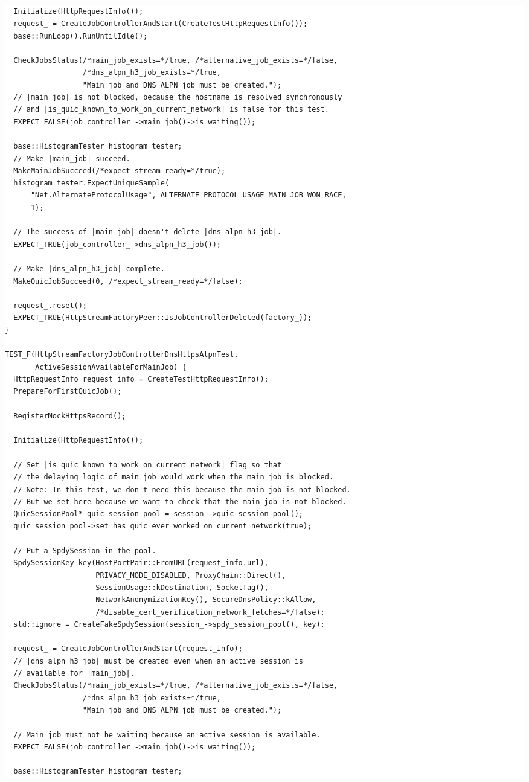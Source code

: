 ```
  Initialize(HttpRequestInfo());
  request_ = CreateJobControllerAndStart(CreateTestHttpRequestInfo());
  base::RunLoop().RunUntilIdle();

  CheckJobsStatus(/*main_job_exists=*/true, /*alternative_job_exists=*/false,
                  /*dns_alpn_h3_job_exists=*/true,
                  "Main job and DNS ALPN job must be created.");
  // |main_job| is not blocked, because the hostname is resolved synchronously
  // and |is_quic_known_to_work_on_current_network| is false for this test.
  EXPECT_FALSE(job_controller_->main_job()->is_waiting());

  base::HistogramTester histogram_tester;
  // Make |main_job| succeed.
  MakeMainJobSucceed(/*expect_stream_ready=*/true);
  histogram_tester.ExpectUniqueSample(
      "Net.AlternateProtocolUsage", ALTERNATE_PROTOCOL_USAGE_MAIN_JOB_WON_RACE,
      1);

  // The success of |main_job| doesn't delete |dns_alpn_h3_job|.
  EXPECT_TRUE(job_controller_->dns_alpn_h3_job());

  // Make |dns_alpn_h3_job| complete.
  MakeQuicJobSucceed(0, /*expect_stream_ready=*/false);

  request_.reset();
  EXPECT_TRUE(HttpStreamFactoryPeer::IsJobControllerDeleted(factory_));
}

TEST_F(HttpStreamFactoryJobControllerDnsHttpsAlpnTest,
       ActiveSessionAvailableForMainJob) {
  HttpRequestInfo request_info = CreateTestHttpRequestInfo();
  PrepareForFirstQuicJob();

  RegisterMockHttpsRecord();

  Initialize(HttpRequestInfo());

  // Set |is_quic_known_to_work_on_current_network| flag so that
  // the delaying logic of main job would work when the main job is blocked.
  // Note: In this test, we don't need this because the main job is not blocked.
  // But we set here because we want to check that the main job is not blocked.
  QuicSessionPool* quic_session_pool = session_->quic_session_pool();
  quic_session_pool->set_has_quic_ever_worked_on_current_network(true);

  // Put a SpdySession in the pool.
  SpdySessionKey key(HostPortPair::FromURL(request_info.url),
                     PRIVACY_MODE_DISABLED, ProxyChain::Direct(),
                     SessionUsage::kDestination, SocketTag(),
                     NetworkAnonymizationKey(), SecureDnsPolicy::kAllow,
                     /*disable_cert_verification_network_fetches=*/false);
  std::ignore = CreateFakeSpdySession(session_->spdy_session_pool(), key);

  request_ = CreateJobControllerAndStart(request_info);
  // |dns_alpn_h3_job| must be created even when an active session is
  // available for |main_job|.
  CheckJobsStatus(/*main_job_exists=*/true, /*alternative_job_exists=*/false,
                  /*dns_alpn_h3_job_exists=*/true,
                  "Main job and DNS ALPN job must be created.");

  // Main job must not be waiting because an active session is available.
  EXPECT_FALSE(job_controller_->main_job()->is_waiting());

  base::HistogramTester histogram_tester;
```